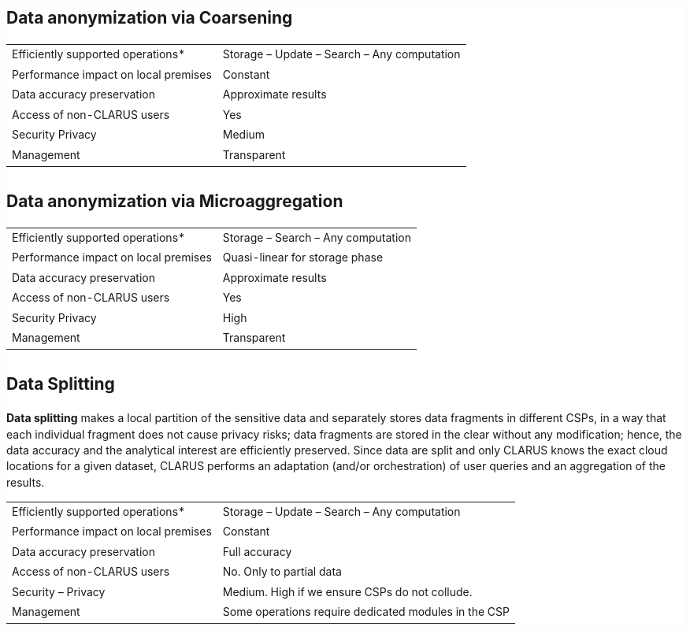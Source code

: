 ## Data anonymization via Coarsening

|  |  |
|--|--|
| Efficiently supported operations* | 	Storage – Update – Search – Any computation |
|Performance impact on local premises |Constant |
|Data accuracy preservation	 |Approximate results |
|Access of non-CLARUS users	 | Yes|
|Security Privacy| Medium|
|Management|Transparent|

## Data anonymization via Microaggregation

|  |  |
|--|--|
| Efficiently supported operations* | 	Storage – Search – Any computation |
| Performance impact on local premises | Quasi-linear for storage phase |
| Data accuracy preservation | Approximate results |
| Access of non-CLARUS users | Yes |
| Security Privacy| High  |	
|Management |	Transparent |

## Data Splitting

**Data splitting** makes a local partition of the sensitive data and separately stores data fragments in different CSPs, in a way that each individual fragment does not cause privacy risks; data fragments are stored in the clear without any modification; hence, the data accuracy and the analytical interest are efficiently preserved. Since data are split and only CLARUS knows the exact cloud locations for a given dataset, CLARUS performs an adaptation (and/or orchestration) of user queries and an aggregation of the results.

|||
|--|--|
|Efficiently supported operations*|Storage – Update – Search – Any computation|
|Performance impact on local premises|Constant|
|Data accuracy preservation	|Full accuracy|
|Access of non-CLARUS users|No. Only to partial data|
|Security – Privacy|Medium. High if we ensure CSPs do not collude.|
|Management|Some operations require dedicated modules in the CSP|
